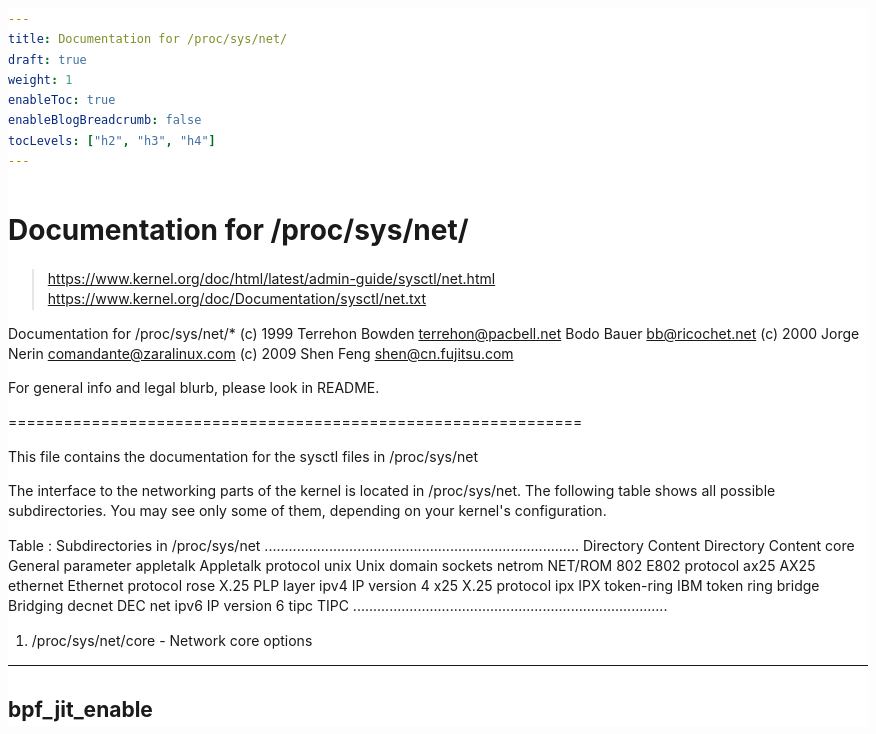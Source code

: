 ```yaml
---
title: Documentation for /proc/sys/net/
draft: true
weight: 1
enableToc: true
enableBlogBreadcrumb: false
tocLevels: ["h2", "h3", "h4"]
---
```






# Documentation for /proc/sys/net/

> https://www.kernel.org/doc/html/latest/admin-guide/sysctl/net.html
> https://www.kernel.org/doc/Documentation/sysctl/net.txt


Documentation for /proc/sys/net/*
	(c) 1999		Terrehon Bowden <terrehon@pacbell.net>
				Bodo Bauer <bb@ricochet.net>
	(c) 2000		Jorge Nerin <comandante@zaralinux.com>
	(c) 2009		Shen Feng <shen@cn.fujitsu.com>

For general info and legal blurb, please look in README.

==============================================================

This file contains the documentation for the sysctl files in
/proc/sys/net

The interface  to  the  networking  parts  of  the  kernel  is  located  in
/proc/sys/net. The following table shows all possible subdirectories.  You may
see only some of them, depending on your kernel's configuration.


Table : Subdirectories in /proc/sys/net
..............................................................................
 Directory Content             Directory  Content
 core      General parameter   appletalk  Appletalk protocol
 unix      Unix domain sockets netrom     NET/ROM
 802       E802 protocol       ax25       AX25
 ethernet  Ethernet protocol   rose       X.25 PLP layer
 ipv4      IP version 4        x25        X.25 protocol
 ipx       IPX                 token-ring IBM token ring
 bridge    Bridging            decnet     DEC net
 ipv6      IP version 6        tipc       TIPC
..............................................................................

1. /proc/sys/net/core - Network core options
-------------------------------------------------------

bpf_jit_enable
--------------
